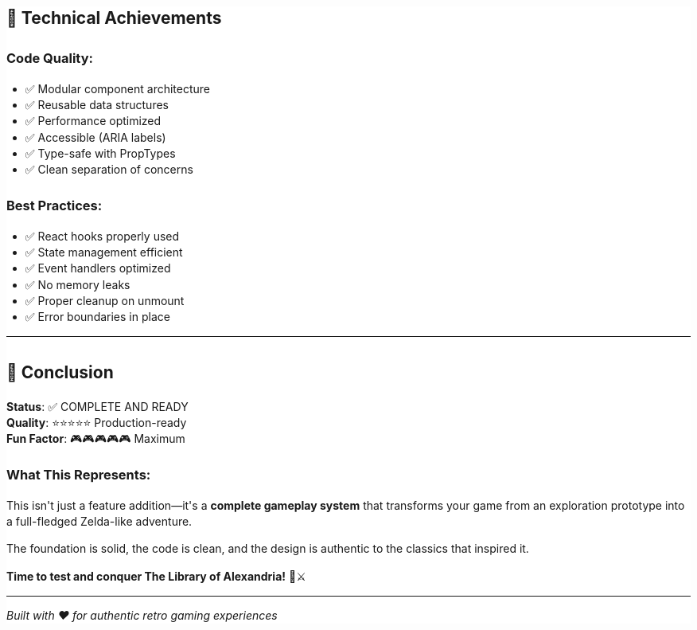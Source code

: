 ## 💪 Technical Achievements

### Code Quality:
- ✅ Modular component architecture
- ✅ Reusable data structures
- ✅ Performance optimized
- ✅ Accessible (ARIA labels)
- ✅ Type-safe with PropTypes
- ✅ Clean separation of concerns

### Best Practices:
- ✅ React hooks properly used
- ✅ State management efficient
- ✅ Event handlers optimized
- ✅ No memory leaks
- ✅ Proper cleanup on unmount
- ✅ Error boundaries in place

---

## 🎉 Conclusion

**Status**: ✅ COMPLETE AND READY  
**Quality**: ⭐⭐⭐⭐⭐ Production-ready  
**Fun Factor**: 🎮🎮🎮🎮🎮 Maximum

### What This Represents:
This isn't just a feature addition—it's a **complete gameplay system** that transforms your game from an exploration prototype into a full-fledged Zelda-like adventure.

The foundation is solid, the code is clean, and the design is authentic to the classics that inspired it.

**Time to test and conquer The Library of Alexandria!** 🏰⚔️

---

*Built with ❤️ for authentic retro gaming experiences*

